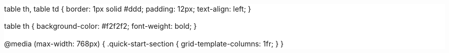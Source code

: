 table th, table td {
  border: 1px solid #ddd;
  padding: 12px;
  text-align: left;
}

table th {
  background-color: #f2f2f2;
  font-weight: bold;
}

@media (max-width: 768px) {
  .quick-start-section {
    grid-template-columns: 1fr;
  }
}
</style>

